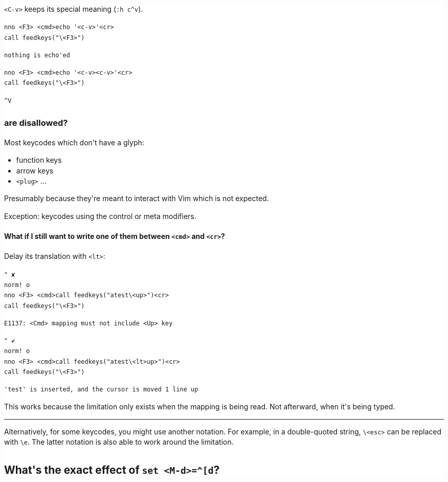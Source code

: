 `<C-v>` keeps its special meaning (`:h c^v`).
```vim
nno <F3> <cmd>echo '<c-v>'<cr>
call feedkeys("\<F3>")
```
    nothing is echo'ed
```vim
nno <F3> <cmd>echo '<c-v><c-v>'<cr>
call feedkeys("\<F3>")
```
    ^V

### are disallowed?

Most keycodes which don't have a glyph:

   - function keys
   - arrow keys
   - `<plug>`
   ...

Presumably because they're meant to interact with Vim which is not expected.

Exception: keycodes using the control or meta modifiers.

#### What if I still want to write one of them between `<cmd>` and `<cr>`?

Delay its translation with `<lt>`:
```vim
" ✘
norm! o
nno <F3> <cmd>call feedkeys("atest\<up>")<cr>
call feedkeys("\<F3>")
```
    E1137: <Cmd> mapping must not include <Up> key
```vim
" ✔
norm! o
nno <F3> <cmd>call feedkeys("atest\<lt>up>")<cr>
call feedkeys("\<F3>")
```
    'test' is inserted, and the cursor is moved 1 line up

This works because the limitation only exists when the mapping is being read.
Not afterward, when it's being typed.

---

Alternatively, for some keycodes, you might use another notation.
For example, in a double-quoted string, `\<esc>` can be replaced with `\e`.
The latter notation is also able to work around the limitation.

##
## What's the exact effect of `set <M-d>=^[d`?
